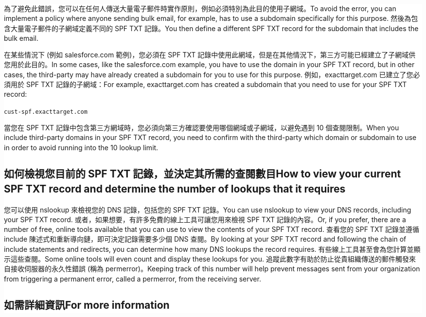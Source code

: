 <span data-ttu-id="060c9-258">為了避免此錯誤，您可以在任何人傳送大量電子郵件時實作原則，例如必須特別為此目的使用子網域。</span><span class="sxs-lookup"><span data-stu-id="060c9-258">To avoid the error, you can implement a policy where anyone sending bulk email, for example, has to use a subdomain specifically for this purpose.</span></span> <span data-ttu-id="060c9-259">然後為包含大量電子郵件的子網域定義不同的 SPF TXT 記錄。</span><span class="sxs-lookup"><span data-stu-id="060c9-259">You then define a different SPF TXT record for the subdomain that includes the bulk email.</span></span>

 <span data-ttu-id="060c9-260">在某些情況下 (例如 salesforce.com 範例)，您必須在 SPF TXT 記錄中使用此網域，但是在其他情況下，第三方可能已經建立了子網域供您用於此目的。</span><span class="sxs-lookup"><span data-stu-id="060c9-260">In some cases, like the salesforce.com example, you have to use the domain in your SPF TXT record, but in other cases, the third-party may have already created a subdomain for you to use for this purpose.</span></span> <span data-ttu-id="060c9-261">例如，exacttarget.com 已建立了您必須用於 SPF TXT 記錄的子網域：</span><span class="sxs-lookup"><span data-stu-id="060c9-261">For example, exacttarget.com has created a subdomain that you need to use for your SPF TXT record:</span></span>

```text
cust-spf.exacttarget.com
```

<span data-ttu-id="060c9-262">當您在 SPF TXT 記錄中包含第三方網域時，您必須向第三方確認要使用哪個網域或子網域，以避免遇到 10 個查閱限制。</span><span class="sxs-lookup"><span data-stu-id="060c9-262">When you include third-party domains in your SPF TXT record, you need to confirm with the third-party which domain or subdomain to use in order to avoid running into the 10 lookup limit.</span></span>

## <a name="how-to-view-your-current-spf-txt-record-and-determine-the-number-of-lookups-that-it-requires"></a><span data-ttu-id="060c9-263">如何檢視您目前的 SPF TXT 記錄，並決定其所需的查閱數目</span><span class="sxs-lookup"><span data-stu-id="060c9-263">How to view your current SPF TXT record and determine the number of lookups that it requires</span></span>
<span data-ttu-id="060c9-264"><a name="SPFTroubleshoot"> </a></span><span class="sxs-lookup"><span data-stu-id="060c9-264"><a name="SPFTroubleshoot"> </a></span></span>

<span data-ttu-id="060c9-265">您可以使用 nslookup 來檢視您的 DNS 記錄，包括您的 SPF TXT 記錄。</span><span class="sxs-lookup"><span data-stu-id="060c9-265">You can use nslookup to view your DNS records, including your SPF TXT record.</span></span> <span data-ttu-id="060c9-266">或者，如果想要，有許多免費的線上工具可讓您用來檢視 SPF TXT 記錄的內容。</span><span class="sxs-lookup"><span data-stu-id="060c9-266">Or, if you prefer, there are a number of free, online tools available that you can use to view the contents of your SPF TXT record.</span></span> <span data-ttu-id="060c9-267">查看您的 SPF TXT 記錄並遵循 include 陳述式和重新導向鏈，即可決定記錄需要多少個 DNS 查閱。</span><span class="sxs-lookup"><span data-stu-id="060c9-267">By looking at your SPF TXT record and following the chain of include statements and redirects, you can determine how many DNS lookups the record requires.</span></span> <span data-ttu-id="060c9-268">有些線上工具甚至會為您計算並顯示這些查閱。</span><span class="sxs-lookup"><span data-stu-id="060c9-268">Some online tools will even count and display these lookups for you.</span></span> <span data-ttu-id="060c9-269">追蹤此數字有助於防止從貴組織傳送的郵件觸發來自接收伺服器的永久性錯誤 (稱為 permerror)。</span><span class="sxs-lookup"><span data-stu-id="060c9-269">Keeping track of this number will help prevent messages sent from your organization from triggering a permanent error, called a permerror, from the receiving server.</span></span>

## <a name="for-more-information"></a><span data-ttu-id="060c9-270">如需詳細資訊</span><span class="sxs-lookup"><span data-stu-id="060c9-270">For more information</span></span>
<span data-ttu-id="060c9-271"><a name="SPFTroubleshoot"> </a></span><span class="sxs-lookup"><span data-stu-id="060c9-271"><a name="SPFTroubleshoot"> </a></span></span>
